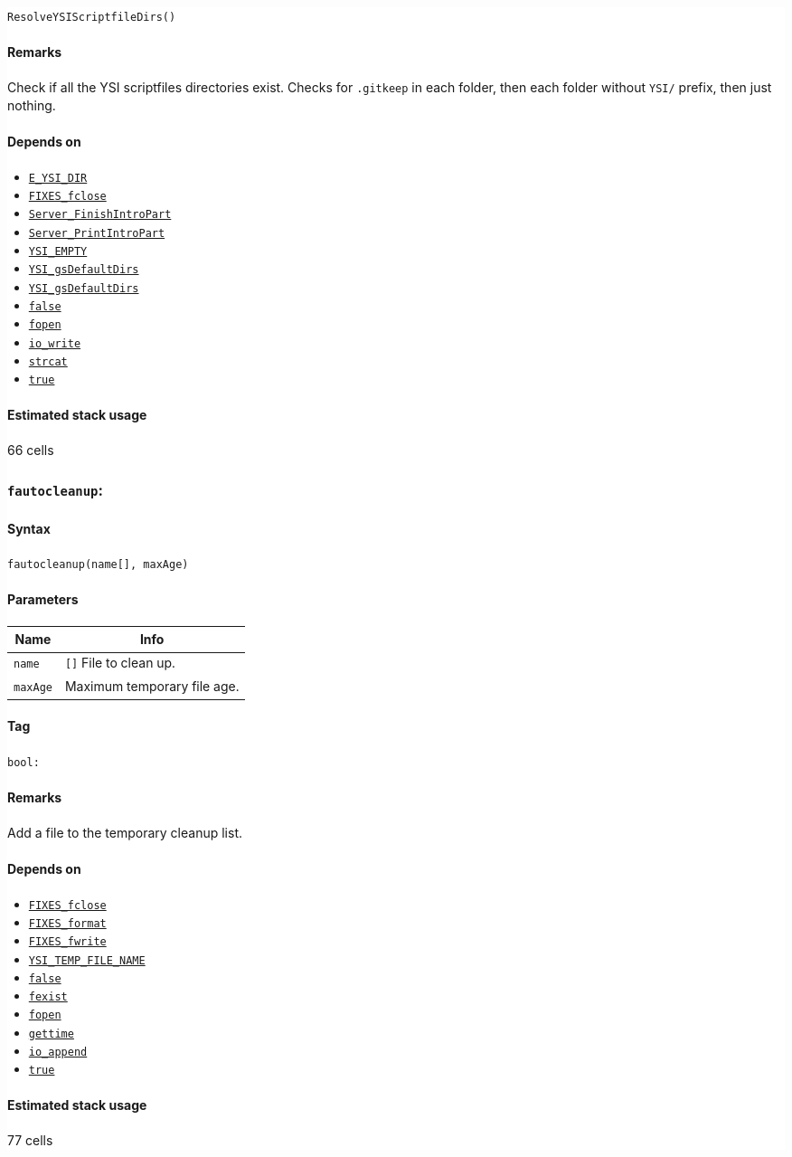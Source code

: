 
```pawn
ResolveYSIScriptfileDirs()
```

#### Remarks
Check if all the YSI scriptfiles directories exist. Checks for `.gitkeep` in each folder, then each folder without `YSI/` prefix, then just nothing.


#### Depends on
* [`E_YSI_DIR`](#E_YSI_DIR)
* [`FIXES_fclose`](#FIXES_fclose)
* [`Server_FinishIntroPart`](#Server_FinishIntroPart)
* [`Server_PrintIntroPart`](#Server_PrintIntroPart)
* [`YSI_EMPTY`](#YSI_EMPTY)
* [`YSI_gsDefaultDirs`](#YSI_gsDefaultDirs)
* [`YSI_gsDefaultDirs`](#YSI_gsDefaultDirs)
* [`false`](#false)
* [`fopen`](#fopen)
* [`io_write`](#io_write)
* [`strcat`](#strcat)
* [`true`](#true)
#### Estimated stack usage
66 cells



### `fautocleanup`:


#### Syntax


```pawn
fautocleanup(name[], maxAge)
```


#### Parameters


| 	**Name**	 | 	**Info**	 |
|	---	|	---	|
| 	`name`	 | 	` [] ` File to clean up.	 |
| 	`maxAge`	 | 	Maximum temporary file age.	 |

#### Tag
`bool:`


#### Remarks
Add a file to the temporary cleanup list.


#### Depends on
* [`FIXES_fclose`](#FIXES_fclose)
* [`FIXES_format`](#FIXES_format)
* [`FIXES_fwrite`](#FIXES_fwrite)
* [`YSI_TEMP_FILE_NAME`](#YSI_TEMP_FILE_NAME)
* [`false`](#false)
* [`fexist`](#fexist)
* [`fopen`](#fopen)
* [`gettime`](#gettime)
* [`io_append`](#io_append)
* [`true`](#true)
#### Estimated stack usage
77 cells